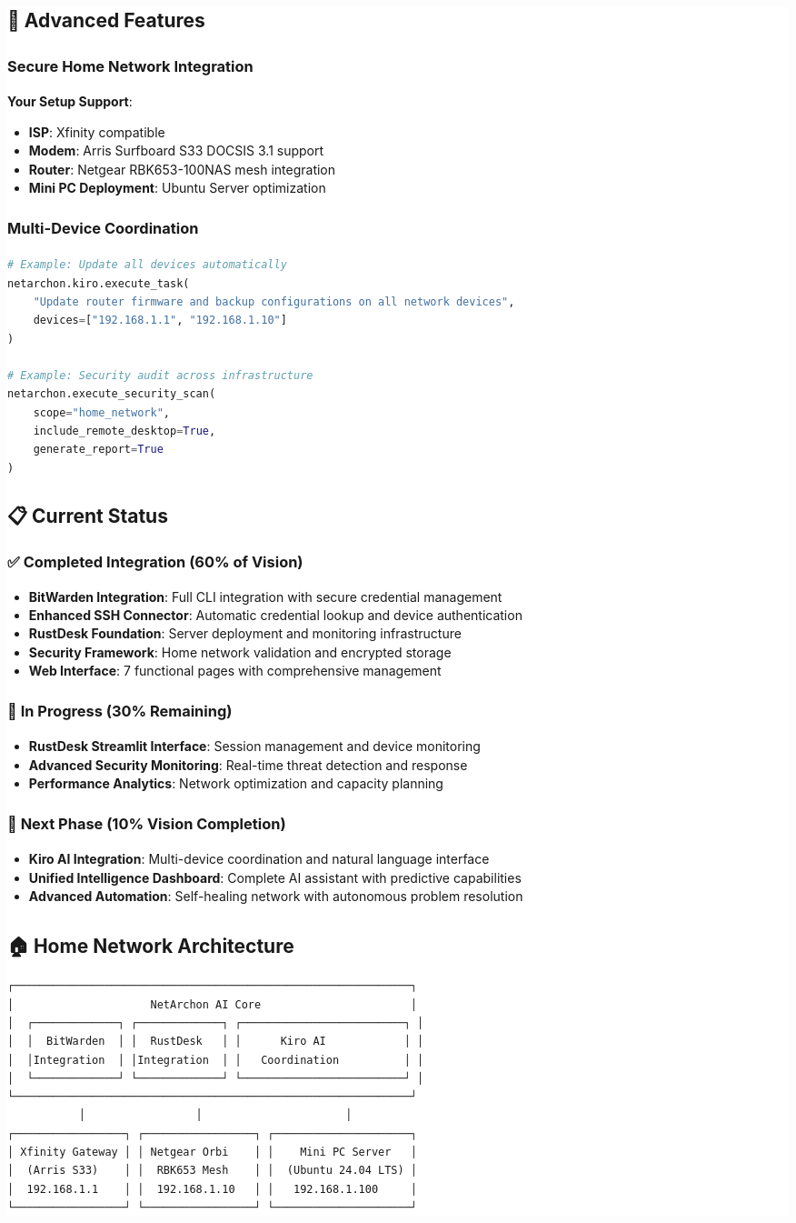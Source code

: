## 🔧 Advanced Features

### Secure Home Network Integration

**Your Setup Support**:
- **ISP**: Xfinity compatible
- **Modem**: Arris Surfboard S33 DOCSIS 3.1 support
- **Router**: Netgear RBK653-100NAS mesh integration
- **Mini PC Deployment**: Ubuntu Server optimization

### Multi-Device Coordination

```python
# Example: Update all devices automatically
netarchon.kiro.execute_task(
    "Update router firmware and backup configurations on all network devices",
    devices=["192.168.1.1", "192.168.1.10"]
)

# Example: Security audit across infrastructure  
netarchon.execute_security_scan(
    scope="home_network",
    include_remote_desktop=True,
    generate_report=True
)
```

## 📋 Current Status

### ✅ **Completed Integration (60% of Vision)**
- **BitWarden Integration**: Full CLI integration with secure credential management
- **Enhanced SSH Connector**: Automatic credential lookup and device authentication
- **RustDesk Foundation**: Server deployment and monitoring infrastructure
- **Security Framework**: Home network validation and encrypted storage
- **Web Interface**: 7 functional pages with comprehensive management

### 🔄 **In Progress (30% Remaining)**
- **RustDesk Streamlit Interface**: Session management and device monitoring
- **Advanced Security Monitoring**: Real-time threat detection and response
- **Performance Analytics**: Network optimization and capacity planning

### 🎯 **Next Phase (10% Vision Completion)**
- **Kiro AI Integration**: Multi-device coordination and natural language interface
- **Unified Intelligence Dashboard**: Complete AI assistant with predictive capabilities
- **Advanced Automation**: Self-healing network with autonomous problem resolution

## 🏠 Home Network Architecture

```
┌─────────────────────────────────────────────────────────────┐
│                     NetArchon AI Core                       │
│  ┌─────────────┐ ┌─────────────┐ ┌─────────────────────────┐ │
│  │  BitWarden  │ │  RustDesk   │ │      Kiro AI            │ │
│  │Integration  │ │Integration  │ │   Coordination          │ │
│  └─────────────┘ └─────────────┘ └─────────────────────────┘ │
└─────────────────────────────────────────────────────────────┘
           │                 │                      │
┌─────────────────┐ ┌─────────────────┐ ┌─────────────────────┐
│ Xfinity Gateway │ │ Netgear Orbi    │ │    Mini PC Server   │
│  (Arris S33)    │ │  RBK653 Mesh    │ │  (Ubuntu 24.04 LTS) │
│  192.168.1.1    │ │  192.168.1.10   │ │   192.168.1.100     │
└─────────────────┘ └─────────────────┘ └─────────────────────┘
```